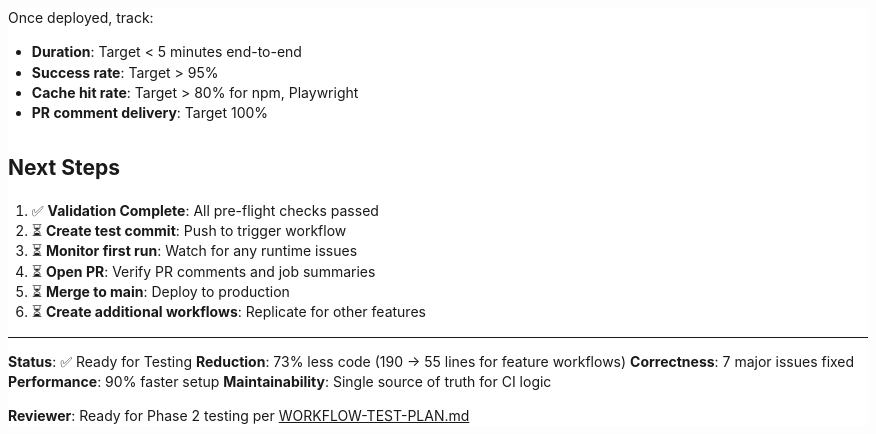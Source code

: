 Once deployed, track:

- **Duration**: Target < 5 minutes end-to-end
- **Success rate**: Target > 95%
- **Cache hit rate**: Target > 80% for npm, Playwright
- **PR comment delivery**: Target 100%

## Next Steps

1. ✅ **Validation Complete**: All pre-flight checks passed
2. ⏳ **Create test commit**: Push to trigger workflow
3. ⏳ **Monitor first run**: Watch for any runtime issues
4. ⏳ **Open PR**: Verify PR comments and job summaries
5. ⏳ **Merge to main**: Deploy to production
6. ⏳ **Create additional workflows**: Replicate for other features

---

**Status**: ✅ Ready for Testing **Reduction**: 73% less code (190 → 55 lines
for feature workflows) **Correctness**: 7 major issues fixed **Performance**:
90% faster setup **Maintainability**: Single source of truth for CI logic

**Reviewer**: Ready for Phase 2 testing per
[WORKFLOW-TEST-PLAN.md](WORKFLOW-TEST-PLAN.md)
